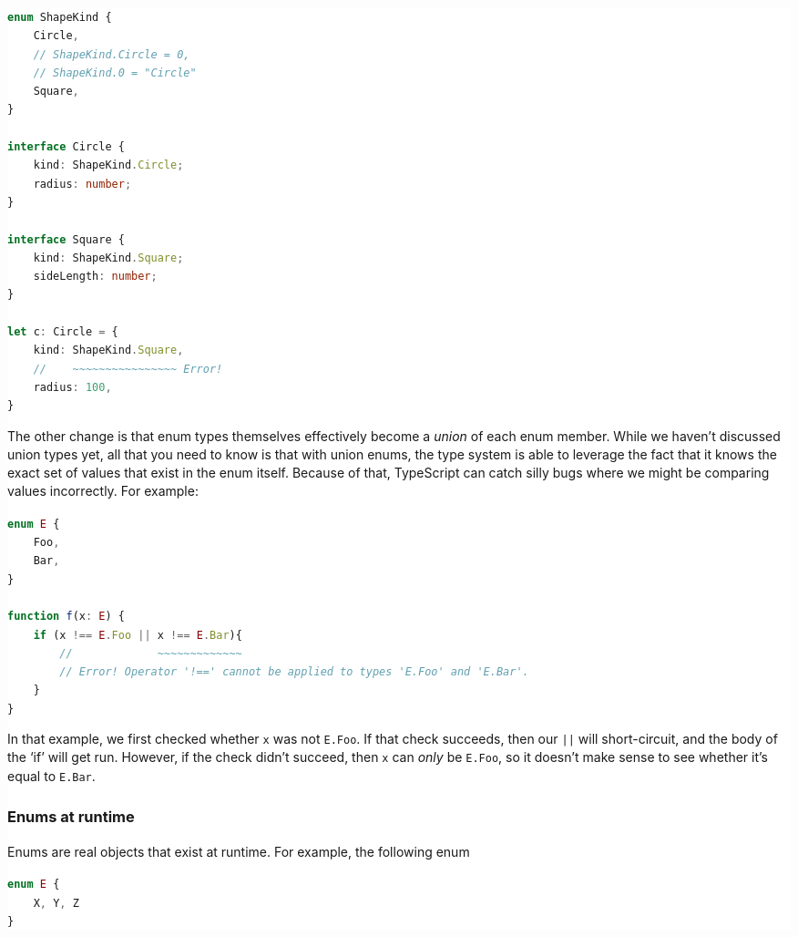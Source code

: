 ```typescript
enum ShapeKind {
    Circle,
    // ShapeKind.Circle = 0,
    // ShapeKind.0 = "Circle"
    Square,
}

interface Circle {
    kind: ShapeKind.Circle;
    radius: number;
}

interface Square {
    kind: ShapeKind.Square;
    sideLength: number;
}

let c: Circle = {
    kind: ShapeKind.Square,
    //    ~~~~~~~~~~~~~~~~ Error!
    radius: 100,
}
```

The other change is that enum types themselves effectively become a *union* of each enum member. While we haven’t discussed union types yet, all that you need to know is that with union enums, the type system is able to leverage the fact that it knows the exact set of values that exist in the enum itself. Because of that, TypeScript can catch silly bugs where we might be comparing values incorrectly. For example:

```typescript
enum E {
    Foo,
    Bar,
}

function f(x: E) {
    if (x !== E.Foo || x !== E.Bar){
        //             ~~~~~~~~~~~~~
        // Error! Operator '!==' cannot be applied to types 'E.Foo' and 'E.Bar'.
    }
}
```

In that example, we first checked whether `x` was not `E.Foo`. If that check succeeds, then our `||` will short-circuit, and the body of the ‘if’ will get run. However, if the check didn’t succeed, then `x` can *only* be `E.Foo`, so it doesn’t make sense to see whether it’s equal to `E.Bar`.

### Enums at runtime

Enums are real objects that exist at runtime. For example, the following enum

```typescript
enum E {
    X, Y, Z
}
```
